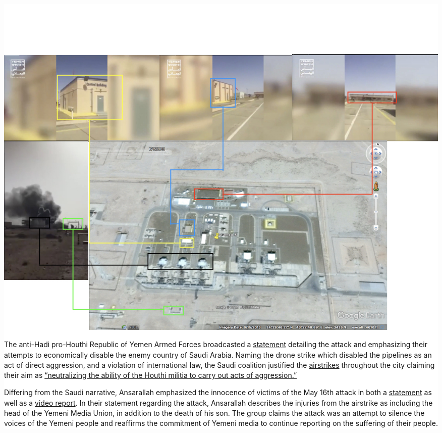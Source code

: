 ![](/assets/investigations/sanaa/image4.jpg)

The anti-Hadi pro-Houthi Republic of Yemen Armed Forces broadcasted a [statement](https://www.youtube.com/watch?v=J2RfM5Kyg9M) detailing the attack and emphasizing their attempts to economically disable the enemy country of Saudi Arabia. Naming the drone strike which disabled the pipelines as an act of direct aggression, and a violation of international law, the Saudi coalition justified the [airstrikes](https://www.alarabiya.net/ar/arab-and-world/yemen/2019/05/17/%D8%A8%D8%A7%D9%84%D9%81%D9%8A%D8%AF%D9%8A%D9%88-%D8%A7%D9%84%D8%AA%D8%AD%D8%A7%D9%84%D9%81-%D9%8A%D8%B3%D8%AA%D9%87%D8%AF%D9%81-%D9%85%D9%88%D8%A7%D9%82%D8%B9-%D8%B9%D8%B3%D9%83%D8%B1%D9%8A%D8%A9-%D8%AD%D9%88%D8%AB%D9%8A%D8%A9-%D8%A8%D8%B5%D9%86%D8%B9%D8%A7%D8%A1) throughout the city claiming their aim as [“neutralizing the ability of the Houthi militia to carry out acts of aggression.”](https://www.reuters.com/article/us-yemen-security-strikes/saudi-led-coalition-in-yemen-strikes-sanaa-casualties-reported-idUSKCN1SM0F0&sa=D&ust=1562432182841000)

Differing from the Saudi narrative, Ansarallah emphasized the innocence of victims of the May 16th attack in both a [statement](https://twitter.com/AnsarAllahMC/status/1129139703817613313) as well as a [video report](https://twitter.com/AnsarAllahMC/status/1129130054104096768). In their statement regarding the attack, Ansarallah describes the injuries from the airstrike as including the head of the Yemeni Media Union, in addition to the death of his son. The group claims the attack was an attempt to silence the voices of the Yemeni people and reaffirms the commitment of Yemeni media to continue reporting on the suffering of their people.
